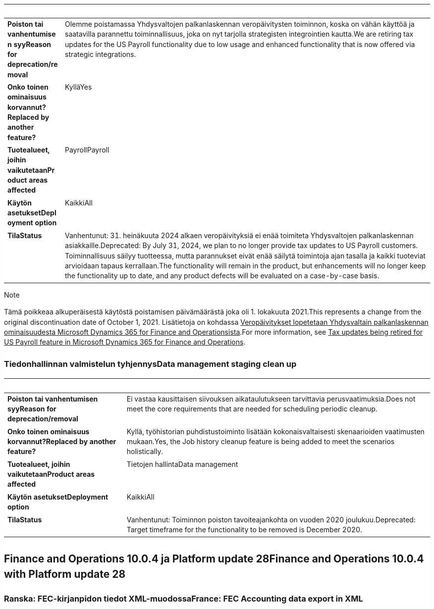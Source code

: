 | &nbsp;  | &nbsp; |
|------------|--------------------|
| <span data-ttu-id="0c931-184">**Poiston tai vanhentumisen syy**</span><span class="sxs-lookup"><span data-stu-id="0c931-184">**Reason for deprecation/removal**</span></span> | <span data-ttu-id="0c931-185">Olemme poistamassa Yhdysvaltojen palkanlaskennan veropäivitysten toiminnon, koska on vähän käyttöä ja saatavilla parannettu toiminnallisuus, joka on nyt tarjolla strategisten integrointien kautta.</span><span class="sxs-lookup"><span data-stu-id="0c931-185">We are retiring tax updates for the US Payroll functionality due to low usage and enhanced functionality that is now offered via strategic integrations.</span></span>  |
| <span data-ttu-id="0c931-186">**Onko toinen ominaisuus korvannut?**</span><span class="sxs-lookup"><span data-stu-id="0c931-186">**Replaced by another feature?**</span></span>   | <span data-ttu-id="0c931-187">Kyllä</span><span class="sxs-lookup"><span data-stu-id="0c931-187">Yes</span></span> |
| <span data-ttu-id="0c931-188">**Tuotealueet, joihin vaikutetaan**</span><span class="sxs-lookup"><span data-stu-id="0c931-188">**Product areas affected**</span></span>         | <span data-ttu-id="0c931-189">Payroll</span><span class="sxs-lookup"><span data-stu-id="0c931-189">Payroll</span></span> |
| <span data-ttu-id="0c931-190">**Käytön asetukset**</span><span class="sxs-lookup"><span data-stu-id="0c931-190">**Deployment option**</span></span>              | <span data-ttu-id="0c931-191">Kaikki</span><span class="sxs-lookup"><span data-stu-id="0c931-191">All</span></span> |
| <span data-ttu-id="0c931-192">**Tila**</span><span class="sxs-lookup"><span data-stu-id="0c931-192">**Status**</span></span>                         | <span data-ttu-id="0c931-193">Vanhentunut: 31. heinäkuuta 2024 alkaen veropäivityksiä ei enää toimiteta Yhdysvaltojen palkanlaskennan asiakkaille.</span><span class="sxs-lookup"><span data-stu-id="0c931-193">Deprecated: By July 31, 2024, we plan to no longer provide tax updates to US Payroll customers.</span></span> <span data-ttu-id="0c931-194">Toiminnallisuus säilyy tuotteessa, mutta parannukset eivät enää säilytä toimintoja ajan tasalla ja kaikki tuoteviat arvioidaan tapaus kerrallaan.</span><span class="sxs-lookup"><span data-stu-id="0c931-194">The functionality will remain in the product, but enhancements will no longer keep the functionality up to date, and any product defects will be evaluated on a case-by-case basis.</span></span> |

>[!NOTE]
> <span data-ttu-id="0c931-195">Tämä poikkeaa alkuperäisestä käytöstä poistamisen päivämäärästä joka oli 1. lokakuuta 2021.</span><span class="sxs-lookup"><span data-stu-id="0c931-195">This represents a change from the original discontinuation date of October 1, 2021.</span></span> <span data-ttu-id="0c931-196">Lisätietoja on kohdassa [Veropäivitykset lopetetaan Yhdysvaltain palkanlaskennan ominaisuudesta Microsoft Dynamics 365 for Finance and Operationsista](https://aka.ms/financepayrollfaq).</span><span class="sxs-lookup"><span data-stu-id="0c931-196">For more information, see [Tax updates being retired for US Payroll feature in Microsoft Dynamics 365 for Finance and Operations](https://aka.ms/financepayrollfaq).</span></span>


### <a name="data-management-staging-clean-up"></a><span data-ttu-id="0c931-197">Tiedonhallinnan valmistelun tyhjennys</span><span class="sxs-lookup"><span data-stu-id="0c931-197">Data management staging clean up</span></span>
|&nbsp;   | &nbsp; |
|------------|--------------------|
| <span data-ttu-id="0c931-198">**Poiston tai vanhentumisen syy**</span><span class="sxs-lookup"><span data-stu-id="0c931-198">**Reason for deprecation/removal**</span></span> | <span data-ttu-id="0c931-199">Ei vastaa kausittaisen siivouksen aikataulutukseen tarvittavia perusvaatimuksia.</span><span class="sxs-lookup"><span data-stu-id="0c931-199">Does not meet the core requirements that are needed for scheduling periodic cleanup.</span></span> |
| <span data-ttu-id="0c931-200">**Onko toinen ominaisuus korvannut?**</span><span class="sxs-lookup"><span data-stu-id="0c931-200">**Replaced by another feature?**</span></span>   | <span data-ttu-id="0c931-201">Kyllä, työhistorian puhdistustoiminto lisätään kokonaisvaltaisesti skenaarioiden vaatimusten mukaan.</span><span class="sxs-lookup"><span data-stu-id="0c931-201">Yes, the Job history cleanup feature is being added to meet the scenarios holistically.</span></span> |
| <span data-ttu-id="0c931-202">**Tuotealueet, joihin vaikutetaan**</span><span class="sxs-lookup"><span data-stu-id="0c931-202">**Product areas affected**</span></span>         | <span data-ttu-id="0c931-203">Tietojen hallinta</span><span class="sxs-lookup"><span data-stu-id="0c931-203">Data management</span></span> |
| <span data-ttu-id="0c931-204">**Käytön asetukset**</span><span class="sxs-lookup"><span data-stu-id="0c931-204">**Deployment option**</span></span>              | <span data-ttu-id="0c931-205">Kaikki</span><span class="sxs-lookup"><span data-stu-id="0c931-205">All</span></span>  |
| <span data-ttu-id="0c931-206">**Tila**</span><span class="sxs-lookup"><span data-stu-id="0c931-206">**Status**</span></span>                         | <span data-ttu-id="0c931-207">Vanhentunut: Toiminnon poiston tavoiteajankohta on vuoden 2020 joulukuu.</span><span class="sxs-lookup"><span data-stu-id="0c931-207">Deprecated: Target timeframe for the functionality to be removed is December 2020.</span></span> |

## <a name="finance-and-operations-1004-with-platform-update-28"></a><span data-ttu-id="0c931-208">Finance and Operations 10.0.4 ja Platform update 28</span><span class="sxs-lookup"><span data-stu-id="0c931-208">Finance and Operations 10.0.4 with Platform update 28</span></span>

### <a name="france-fec-accounting-data-export-in-xml"></a><span data-ttu-id="0c931-209">Ranska: FEC-kirjanpidon tiedot XML-muodossa</span><span class="sxs-lookup"><span data-stu-id="0c931-209">France: FEC Accounting data export in XML</span></span>

